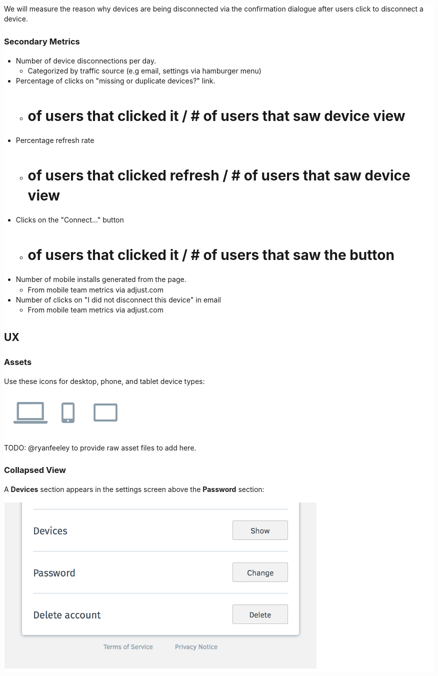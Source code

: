 We will measure the reason why devices are being disconnected
via the confirmation dialogue after users click to disconnect a device.

### Secondary Metrics

* Number of device disconnections per day.
  * Categorized by traffic source (e.g email, settings via hamburger menu)
* Percentage of clicks on "missing or duplicate devices?" link.
  * # of users that clicked it / # of users that saw device view
* Percentage refresh rate
  * # of users that clicked refresh / # of users that saw device view
* Clicks on the "Connect..." button
  * # of users that clicked it / # of users that saw the button
* Number of mobile installs generated from the page.
  * From mobile team metrics via adjust.com
* Number of clicks on "I did not disconnect this device" in email
  * From mobile team metrics via adjust.com


## UX

### Assets

Use these icons for desktop, phone, and tablet device types:

<img src="screenshot-of-device-icon-assets.png" />

TODO: @ryanfeeley to provide raw asset files to add here.

### Collapsed View

A **Devices** section appears in the settings screen
above the **Password** section:

<img src="devices-view-collapsed.png" alt="Collapsed View" />
